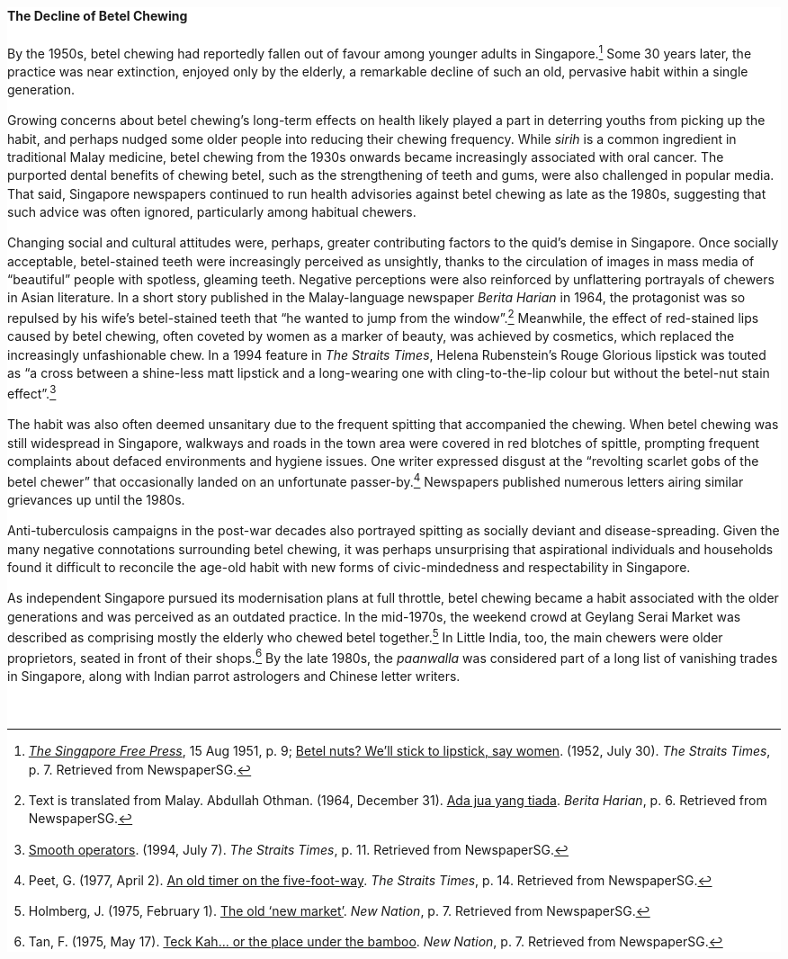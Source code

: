 #### **The Decline of Betel Chewing**

By the 1950s, betel chewing had reportedly fallen out of favour among younger adults in Singapore.[^40] Some 30 years later, the practice was near extinction, enjoyed only by the elderly, a remarkable decline of such an old, pervasive habit within a single generation.

Growing concerns about betel chewing’s long-term effects on health likely played a part in deterring youths from picking up the habit, and perhaps nudged some older people into reducing their chewing frequency. While *sirih* is a common ingredient in traditional Malay medicine, betel chewing from the 1930s onwards became increasingly associated with oral cancer. The purported dental benefits of chewing betel, such as the strengthening of teeth and gums, were also challenged in popular media. That said, Singapore newspapers continued to run health advisories against betel chewing as late as the 1980s, suggesting that such advice was often ignored, particularly among habitual chewers.

Changing social and cultural attitudes were, perhaps, greater contributing factors to the quid’s demise in Singapore. Once socially acceptable, betel-stained teeth were increasingly perceived as unsightly, thanks to the circulation of images in mass media of “beautiful” people with spotless, gleaming teeth. Negative perceptions were also reinforced by unflattering portrayals of chewers in Asian literature. In a short story published in the Malay-language newspaper *Berita Harian* in 1964, the protagonist was so repulsed by his wife’s betel-stained teeth that “he wanted to jump from the window”.[^41] Meanwhile, the effect of red-stained lips caused by betel chewing, often coveted by women as a marker of beauty, was achieved by cosmetics, which replaced the increasingly unfashionable chew. In a 1994 feature in *The Straits Times*, Helena Rubenstein’s Rouge Glorious lipstick was touted as “a cross between a shine-less matt lipstick and a long-wearing one with cling-to-the-lip colour but without the betel-nut stain effect”.[^42]

The habit was also often deemed unsanitary due to the frequent spitting that accompanied the chewing. When betel chewing was still widespread in Singapore, walkways and roads in the town area were covered in red blotches of spittle, prompting frequent complaints about defaced environments and hygiene issues. One writer expressed disgust at the “revolting scarlet gobs of the betel chewer” that occasionally landed on an unfortunate passer-by.[^43] Newspapers published numerous letters airing similar grievances up until the 1980s. 

Anti-tuberculosis campaigns in the post-war decades also portrayed spitting as socially deviant and disease-spreading. Given the many negative connotations surrounding betel chewing, it was perhaps unsurprising that aspirational individuals and households found it difficult to reconcile the age-old habit with new forms of civic-mindedness and respectability in Singapore.

As independent Singapore pursued its modernisation plans at full throttle, betel chewing became a habit associated with the older generations and was perceived as an outdated practice. In the mid-1970s, the weekend crowd at Geylang Serai Market was described as comprising mostly the elderly who chewed betel together.[^44] In Little India, too, the main chewers were older proprietors, seated in front of their shops.[^45] By the late 1980s, the *paanwalla* was considered part of a long list of vanishing trades in Singapore, along with Indian parrot astrologers and Chinese letter writers. 

<div style="background-color: white;">
<br/>

[^1]: Here, *sirih* refers to the betel quid, but *sirih* is also the Malay term for the betel leaf. 
[^2]: Miksic, J. (2013). *[Singapore & the Silk Road of the sea, 1300–1800](https://eservice.nlb.gov.sg/item_holding.aspx?bid=200123868)* (p. 316). Singapore: NUS Press. (Call no.: RSING 959.57 MIK)
[^3]: Zumbroich, T.J. (2008). The origin and diffusion of betel chewing: A synthesis of evidence from South Asia, Southeast Asia and beyond. *eJournal of Indian Medicine, 1* (3), 87–140, p. 99. Retrieved from University of Groningen Press website. 
[^4]: Reid, A. (1985, May). From betel-chewing to tobacco-smoking in Indonesia. *Journal of Asian Studies, 44* (3), 529–547, pp. 529–530. Retrieved from JSTOR via NLB’s [eResources](https://eresources.nlb.gov.sg/main) website.
[^5]: Raghavan, V., & Baruah, H.K. (1958). Arecanut: India’s popular masticatory: History, chemistry and utilization. *Economic Botany, 12* (4), 315–345, pp. 317–318. Retrieved from JSTOR via NLB’s [eResources](https://eresources.nlb.gov.sg/main) website.
[^6]: Betel chewing arrived in northern India later, around 500 BCE. See Zumbroich, 2008, pp. 114, 119.
[^7]: *[Dondang sayang](https://eresources.nlb.gov.sg/infopedia/articles/SIP_495_2004-12-20.html)* is a traditional poetic art form associated with the Malay and Straits  Chinese communities in Singapore and Malaysia. See National Library Board. (2015, March 9). *Dondang sayang*  written by Stephanie Ho. Retrieved from Singapore Infopedia website.
[^8]: Personal interview with G.T. Lye @ Gwee Thian Lye, 13 June 2020.
[^9]: Mardiana Abu Bakar. (1987, October 12). [The betel leaf and its role in Malay life](http://eresources.nlb.gov.sg/newspapers/Digitised/Article/straitstimes19871012-1.2.64.8.1). *The Straits Times*, p. 5. Retrieved from NewspaperSG.
[^10]: Rohel, J. (2017). Empire and the reordering of edibility: Deconstructing betel quid through metropolitan discourses of intoxication. *Global Food History, 3* (2), 150–170, p. 156. Retrieved from Taylor & Francis Group website. 
[^11]: Zumbroich, 2008, p. 90.
[^12]: Reid, May 1985, pp. 529–530.
[^13]: How dangerous is betel nut? (2014, October 10). Retrieved from Healthline website.
[^14]: Wee, A. (1987, January 29). [Misinformation on Little India](https://eresources.nlb.gov.sg/newspapers/Digitised/Article/straitstimes19870129-1.2.20.18). *The Straits Times*, p. 11; Wee, A. (1987, April 7). [Trainee guides get tips on Little India](https://eresources.nlb.gov.sg/newspapers/Digitised/Article/straitstimes19870407-1.2.37.27). *The Straits Times*, p. 15; [To Mecca](https://eresources.nlb.gov.sg/newspapers/Digitised/Article/singfreepressb19120913-1.2.10). (1912, September 13). *The Singapore Free Press*, p. 3. Retrieved from NewspaperSG.
[^15]: Neither the betel quid nor its respective ingredients were particularly significant in the cultures of the Chinese and Eurasians in Singapore. Goh, B.-L. (2018). *[Modern dreams: An inquiry into power, cultural production, and the cityscape in contemporary urban Penang, Malaysia](https://eservice.nlb.gov.sg/item_holding.aspx?bid=11110271)* (p. 131). Ithaca, NY: Cornell University. (Call no.: RSEA 307.76095951 GOH); Choo, C., et al. (2007). Being Eurasian (p. 109). In M. Perkins (Ed.), *Visibly different: Face, place and race in Australia*. Switzerland: Peter Lang Verlag. (Not available in NLB holdings); Nirmala, M. (2003, July 4). [All are welcome at new Eurasian House](https://eresources.nlb.gov.sg/newspapers/Digitised/Article/straitstimes20030704-1.2.29.15). *The Straits Times*, p. 27. Retrieved from NewspaperSG.
[^16]: Zumbroich, 2008, p. 90.
[^17]: Ponnudurai, V.R. (1951, August 25). [Chewing the betel](https://eresources.nlb.gov.sg/newspapers/Digitised/Article/freepress19510825-1.2.88). *The Singapore Free Press*, p. 9. Retrieved from NewspaperSG.
[^18]: Reid, A. (1988). *[Southeast Asia in the age of commerce 1450–1680](https://eservice.nlb.gov.sg/item_holding.aspx?bid=4305251)* (Vol. 1, p. 41). New Haven; London: Yale University Press. (Call no.: RSEA 959 REI)
[^19]: *[The Singapore Free Press](https://eresources.nlb.gov.sg/newspapers/Digitised/Article/freepress19510825-1.2.88)*, 25 Aug 1951, p. 9.
[^20]: Personal interview with G.T. Lye @ Gwee Thian Lye, 13 June 2020.
[^21]: *[The Singapore Free Press](https://eresources.nlb.gov.sg/newspapers/Digitised/Article/freepress19510825-1.2.88)*, 25 Aug 1951, p. 9.
[^22]: A form of address for elderly Peranakan Chinese women.
[^23]: [Grand dames bring life to the museum](https://eresources.nlb.gov.sg/newspapers/Digitised/Article/straitstimes19870906-1.2.29.17). (1987, September 6). *The Straits Times*, p. 19. Retrieved from NewspaperSG.
[^24]: Lee, L.H. (1949, July 8). [Keeping on the right side of all the gods](https://eresources.nlb.gov.sg/newspapers/Digitised/Article/maltribune19490708-1.2.58). *The Malaya Tribune*, p. V. Retrieved from NewspaperSG.
[^25]: Gwee, T.H. (2013). *[A nyonya mosaic: Memoirs of a Peranakan childhood](https://eservice.nlb.gov.sg/item_holding.aspx?bid=14684877)* (p. 60). Singapore: Marshall Cavendish. (Call no.: RSING 959.57030922 GWE)
[^26]: [8,000 labourers on strike in Singapore](https://eresources.nlb.gov.sg/newspapers/Digitised/Article/singfreepressb19361202-1.2.46). (1936, December 2). *The Singapore Free Press*, p. 5. Retrieved from NewspaperSG.
[^27]: Orme, W.B. (1914, February 7). Makan sireh. *The British Medical Journal, 1* (2771), 325–326, p. 326. Retrieved from JSTOR via NLB’s [eResources](https://eresources.nlb.gov.sg/main) website.
[^28]: *[The Singapore Free Press](https://eresources.nlb.gov.sg/newspapers/Digitised/Article/singfreepressb19120913-1.2.10)*, 13 Sep 1912, p. 3; [Reid](https://eservice.nlb.gov.sg/item_holding.aspx?bid=4305251), 1988, p. 43.
[^29]: [Gwee](https://eservice.nlb.gov.sg/item_holding.aspx?bid=14684877), 2013, p. 81.
[^30]: Neo, D., & Rathabai, J. (2015). Elaborate customs and rituals. *The Peranakan*, (2), p. 16. Retrieved from The Peranakan Association Singapore website.
[^31]: Norhuda Salleh. (2015). Tepak sireh: Interpretation and perception in Malay wedding customs. *INTCESS15 – 2nd International Conference on Education and Social Services* (pp. 1185–1186). Retrieved from International Organisation Center of Academic Research website. 
[^32]: Warisan SG. (2015). *Sacred sirih: Traditions and symbolism in the Malay world Part 1* [Video]. Retrieved from YouTube.
[^33]: Menon, V. (1981, November 20). [The betel and its role in Hindu functions](https://eresources.nlb.gov.sg/newspapers/Digitised/Article/straitstimes19811120-1.2.169.8.2). *The Straits Times*, p. 4. Retrieved from NewspaperSG.
[^34]: *[The Singapore Free Press](https://eresources.nlb.gov.sg/newspapers/Digitised/Article/freepress19510825-1.2.88)*, 25 Aug 1951, p. 9.
[^35]: *[The Singapore Free Press](https://eresources.nlb.gov.sg/newspapers/Digitised/Article/freepress19510825-1.2.88)*, 25 Aug 1951, p. 9.
[^36]: Norhuda Salleh, 2015, p. 1184.
[^37]: Chia, F. (1994). *[The Babas revisited](https://eservice.nlb.gov.sg/item_holding.aspx?bid=6790835)* (p. 102). Singapore: Heinemann Asia. (Call no.: RSING 309.895105957 CHI)
[^38]: [Hunt for ethnic costumes](http://eresources.nlb.gov.sg/newspapers/Digitised/Article/straitstimes19930119-1.2.33.4). (1993, January 19). *The Straits Times*, p. 19. Retrieved from NewspaperSG.
[^39]: *[The wispy see-through kebaya tantalised many a Baba youth...](http://eresources.nlb.gov.sg/newspapers/Digitised/Article/newnation19760512-1.2.52.1)* (1976, May 12). *New Nation*, pp. 10–11. Retrieved from NewspaperSG.
[^40]: *[The Singapore Free Press](https://eresources.nlb.gov.sg/newspapers/Digitised/Article/freepress19510825-1.2.88)*, 15 Aug 1951, p. 9; [Betel nuts? We’ll stick to lipstick, say women](https://eresources.nlb.gov.sg/newspapers/Digitised/Article/straitstimes19520730-1.2.106). (1952, July 30). *The Straits Times*, p. 7. Retrieved from NewspaperSG.
[^41]: Text is translated from Malay. Abdullah Othman. (1964, December 31). [Ada jua yang tiada](https://eresources.nlb.gov.sg/newspapers/Digitised/Article/beritaharian19641231-1.2.66). *Berita Harian*, p. 6. Retrieved from NewspaperSG.
[^42]: [Smooth operators](https://eresources.nlb.gov.sg/newspapers/Digitised/Article/straitstimes19940707-1.2.61.5.3.2). (1994, July 7). *The Straits Times*, p. 11. Retrieved from NewspaperSG.
[^43]: Peet, G. (1977, April 2). [An old timer on the five-foot-way](https://eresources.nlb.gov.sg/newspapers/Digitised/Article/straitstimes19770402-1.2.80). *The Straits Times*, p. 14. Retrieved from NewspaperSG.
[^44]: Holmberg, J. (1975, February 1). [The old ‘new market’](https://eresources.nlb.gov.sg/newspapers/Digitised/Article/newnation19750201-1.2.18.1.1). *New Nation*, p. 7. Retrieved from NewspaperSG.
[^45]: Tan, F. (1975, May 17). [Teck Kah… or the place under the bamboo](https://eresources.nlb.gov.sg/newspapers/Digitised/Article/newnation19750517-1.2.16.1). *New Nation*, p. 7. Retrieved from NewspaperSG.
[^46]: [Hole-in-the-wall stores at Little India to stay](https://eresources.nlb.gov.sg/newspapers/Digitised/Article/straitstimes19920611-1.2.59.4). (1992, June 11). *The Straits Times*, p. 40. Retrieved from NewspaperSG.
[^47]: Lim, J., & Lim, Y.L. (2012, November 3). [Enjoy the city’s charms](https://eresources.nlb.gov.sg/newspapers/Digitised/Article/straitstimes20121103-1.2.134.3). *The Straits Times*, p. 3; Lim, S.N. (1989, April 5). [Giving old attractions new life](https://eresources.nlb.gov.sg/newspapers/Digitised/Article/biztimes19890405-1.2.29.2). *The Business Times*, p. 10; Ng, I., & Fernandez, W. (1987, August 13). [Arab Street and Little India captivate tourists](https://eresources.nlb.gov.sg/newspapers/Digitised/Article/straitstimes19870813-1.2.28.17). *The Straits Times*, p. 16. Retrieved from NewspaperSG.
[^48]: Juita. N. (1989, May 10). [Remembering the childhood joys of past Hari Rayas](http://eresources.nlb.gov.sg/newspapers/Digitised/Article/straitstimes19890510-1.2.35.2). *The Straits Times*, p. 20. Retrieved from NewspaperSG. [*Sarong kebaya* is the outfit worn by Malay and Peranakan women, comprising a sheer fabric blouse paired with a *batik sarong* skirt. *Cucuk sanggul* is a hair pin for securing the bun.]
[^49]: Any opinions, findings and conclusions or recommendations expressed in this material are those of the authors and do not necessarily reflect the views of the National Heritage Board, Singapore.